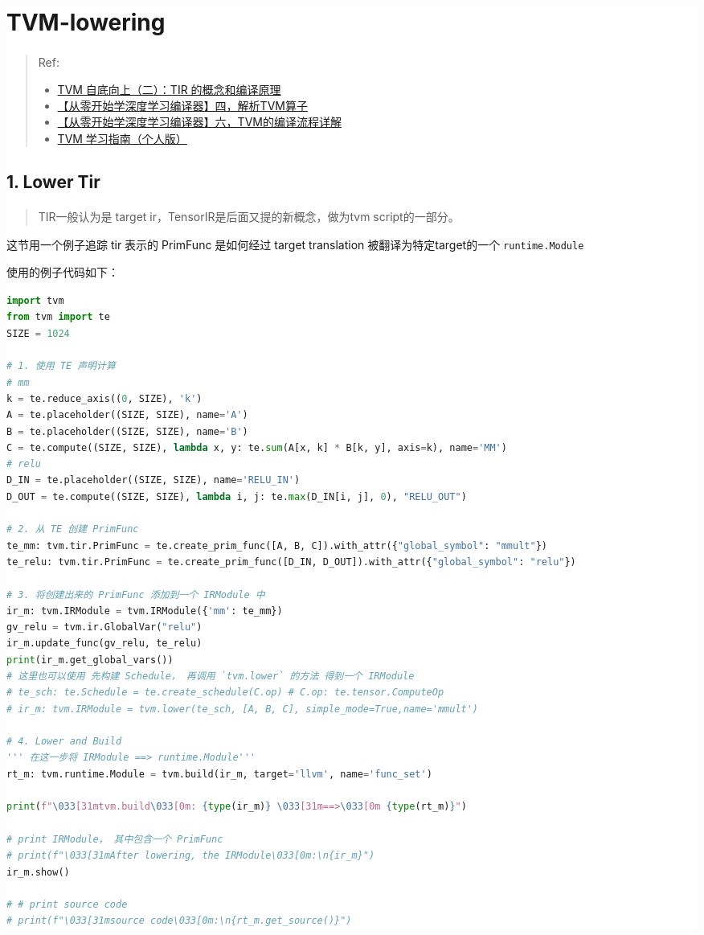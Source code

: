 # TVM-lowering
> Ref:
>
> - [TVM 自底向上（二）：TIR 的概念和编译原理](https://zhuanlan.zhihu.com/p/533161438)
> - [【从零开始学深度学习编译器】四，解析TVM算子](https://mp.weixin.qq.com/s?__biz=MzA4MjY4NTk0NQ==&mid=2247494373&idx=1&sn=6eb14998e8cfe45a144ba1b8c61346ac&chksm=9f835073a8f4d96555ed6382f25d8b5793e7b56da0f403867b7a38c48bbeedc23701c2e59721&scene=178&cur_album_id=1799364124980609027#rd)
> - [【从零开始学深度学习编译器】六，TVM的编译流程详解](http://giantpandacv.com/project/%E9%83%A8%E7%BD%B2%E4%BC%98%E5%8C%96/%E6%B7%B1%E5%BA%A6%E5%AD%A6%E4%B9%A0%E7%BC%96%E8%AF%91%E5%99%A8/%E3%80%90%E4%BB%8E%E9%9B%B6%E5%BC%80%E5%A7%8B%E5%AD%A6%E6%B7%B1%E5%BA%A6%E5%AD%A6%E4%B9%A0%E7%BC%96%E8%AF%91%E5%99%A8%E3%80%91%E5%85%AD%EF%BC%8CTVM%E7%9A%84%E7%BC%96%E8%AF%91%E6%B5%81%E7%A8%8B%E8%AF%A6%E8%A7%A3/)
> - [TVM 学习指南（个人版）](https://mp.weixin.qq.com/s/NM5yvxW2JSbR06RmrR3ubw)


## 1. Lower Tir

> TIR一般认为是 target ir，TensorIR是后面又提的新概念，做为tvm script的一部分。

这节用一个例子追踪 tir 表示的 PrimFunc 是如何经过 target translation 被翻译为特定target的一个 `runtime.Module`

使用的例子代码如下：

```py
import tvm
from tvm import te
SIZE = 1024

# 1. 使用 TE 声明计算
# mm
k = te.reduce_axis((0, SIZE), 'k')
A = te.placeholder((SIZE, SIZE), name='A')
B = te.placeholder((SIZE, SIZE), name='B')
C = te.compute((SIZE, SIZE), lambda x, y: te.sum(A[x, k] * B[k, y], axis=k), name='MM')
# relu
D_IN = te.placeholder((SIZE, SIZE), name='RELU_IN')
D_OUT = te.compute((SIZE, SIZE), lambda i, j: te.max(D_IN[i, j], 0), "RELU_OUT")

# 2. 从 TE 创建 PrimFunc 
te_mm: tvm.tir.PrimFunc = te.create_prim_func([A, B, C]).with_attr({"global_symbol": "mmult"})
te_relu: tvm.tir.PrimFunc = te.create_prim_func([D_IN, D_OUT]).with_attr({"global_symbol": "relu"})

# 3. 将创建出来的 PrimFunc 添加到一个 IRModule 中
ir_m: tvm.IRModule = tvm.IRModule({'mm': te_mm})
gv_relu = tvm.ir.GlobalVar("relu")
ir_m.update_func(gv_relu, te_relu)
print(ir_m.get_global_vars())
# 这里也可以使用 先构建 Schedule， 再调用 `tvm.lower` 的方法 得到一个 IRModule
# te_sch: te.Schedule = te.create_schedule(C.op) # C.op: te.tensor.ComputeOp
# ir_m: tvm.IRModule = tvm.lower(te_sch, [A, B, C], simple_mode=True,name='mmult')

# 4. Lower and Build
''' 在这一步将 IRModule ==> runtime.Module'''
rt_m: tvm.runtime.Module = tvm.build(ir_m, target='llvm', name='func_set')

print(f"\033[31mtvm.build\033[0m: {type(ir_m)} \033[31m==>\033[0m {type(rt_m)}")

# print IRModule， 其中包含一个 PrimFunc
# print(f"\033[31mAfter lowering, the IRModule\033[0m:\n{ir_m}")
ir_m.show()

# # print source code
# print(f"\033[31msource code\033[0m:\n{rt_m.get_source()}")
```
